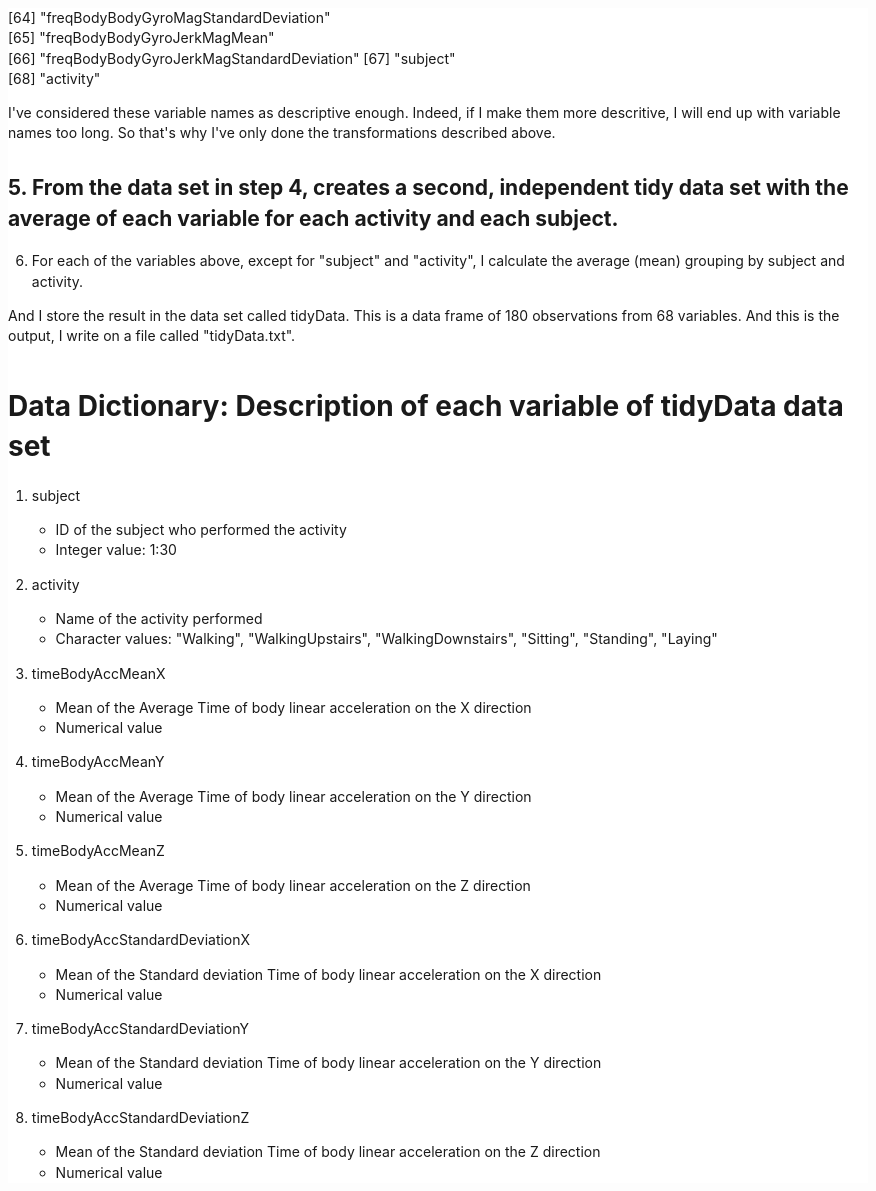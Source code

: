 [64] "freqBodyBodyGyroMagStandardDeviation"    
[65] "freqBodyBodyGyroJerkMagMean"             
[66] "freqBodyBodyGyroJerkMagStandardDeviation"
[67] "subject"                                 
[68] "activity"

I've considered these variable names as descriptive enough.
Indeed, if I make them more descritive, I will end up with variable names too long. So that's why I've only done the transformations described above.

## 5. From the data set in step 4, creates a second, independent tidy data set with the average of each variable for each activity and each subject.
6. For each of the variables above, except for "subject" and "activity", I calculate the average (mean) grouping by subject and activity.

And I store the result in the data set called tidyData.
This is a data frame of 180 observations from 68 variables.
And this is the output, I write on a file called "tidyData.txt".


# Data Dictionary: Description of each variable of tidyData data set
1. subject
    - ID of the subject who performed the activity
    - Integer value: 1:30
    
2. activity
    - Name of the activity performed
    - Character values: "Walking", "WalkingUpstairs", "WalkingDownstairs",
    "Sitting", "Standing", "Laying"
    
3. timeBodyAccMeanX
    - Mean of the Average Time of body linear acceleration on the X direction
    - Numerical value
    
4. timeBodyAccMeanY
    - Mean of the Average Time of body linear acceleration on the Y direction
    - Numerical value
    
5. timeBodyAccMeanZ
    - Mean of the Average Time of body linear acceleration on the Z direction
    - Numerical value
    
6. timeBodyAccStandardDeviationX
    - Mean of the Standard deviation Time of body linear acceleration on the X direction
    - Numerical value
    
7. timeBodyAccStandardDeviationY
    - Mean of the Standard deviation Time of body linear acceleration on the Y direction
    - Numerical value

8. timeBodyAccStandardDeviationZ
    - Mean of the Standard deviation Time of body linear acceleration on the Z direction
    - Numerical value
    